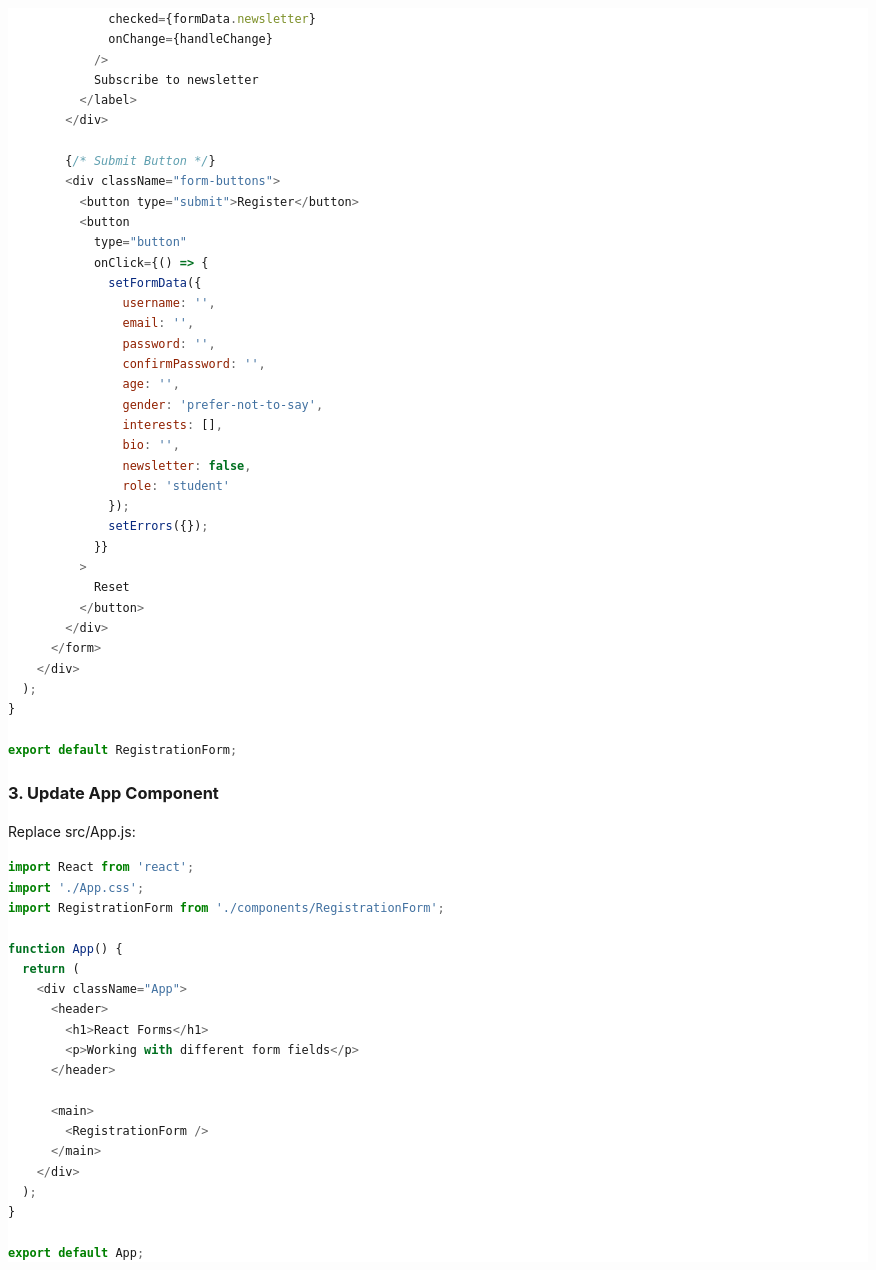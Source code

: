 ```javascript
              checked={formData.newsletter}
              onChange={handleChange}
            />
            Subscribe to newsletter
          </label>
        </div>

        {/* Submit Button */}
        <div className="form-buttons">
          <button type="submit">Register</button>
          <button
            type="button"
            onClick={() => {
              setFormData({
                username: '',
                email: '',
                password: '',
                confirmPassword: '',
                age: '',
                gender: 'prefer-not-to-say',
                interests: [],
                bio: '',
                newsletter: false,
                role: 'student'
              });
              setErrors({});
            }}
          >
            Reset
          </button>
        </div>
      </form>
    </div>
  );
}

export default RegistrationForm;
```

### 3. Update App Component

Replace src/App.js:
```javascript
import React from 'react';
import './App.css';
import RegistrationForm from './components/RegistrationForm';

function App() {
  return (
    <div className="App">
      <header>
        <h1>React Forms</h1>
        <p>Working with different form fields</p>
      </header>

      <main>
        <RegistrationForm />
      </main>
    </div>
  );
}

export default App;
```
